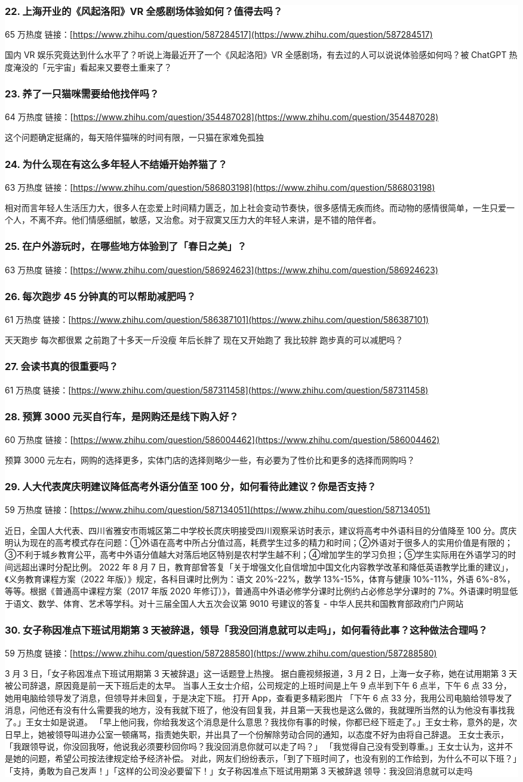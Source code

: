 

### 22. 上海开业的《风起洛阳》VR 全感剧场体验如何？值得去吗？
65 万热度 链接：[https://www.zhihu.com/question/587284517](https://www.zhihu.com/question/587284517)

国内 VR 娱乐究竟达到什么水平了？听说上海最近开了一个《风起洛阳》VR 全感剧场，有去过的人可以说说体验感如何吗？被 ChatGPT 热度淹没的「元宇宙」看起来又要卷土重来了？

### 23. 养了一只猫咪需要给他找伴吗？
64 万热度 链接：[https://www.zhihu.com/question/354487028](https://www.zhihu.com/question/354487028)

这个问题确定挺痛的，每天陪伴猫咪的时间有限，一只猫在家难免孤独

### 24. 为什么现在有这么多年轻人不结婚开始养猫了？
63 万热度 链接：[https://www.zhihu.com/question/586803198](https://www.zhihu.com/question/586803198)

相对而言年轻人生活压力大，很多人在恋爱上时间精力匮乏，加上社会变动节奏快，很多感情无疾而终。而动物的感情很简单，一生只爱一个人，不离不弃。他们情感细腻，敏感，又治愈。对于寂寞又压力大的年轻人来讲，是不错的陪伴者。

### 25. 在户外游玩时，在哪些地方体验到了「春日之美」？
63 万热度 链接：[https://www.zhihu.com/question/586924623](https://www.zhihu.com/question/586924623)



### 26. 每次跑步 45 分钟真的可以帮助减肥吗？
61 万热度 链接：[https://www.zhihu.com/question/586387101](https://www.zhihu.com/question/586387101)

天天跑步 每次都很累 之前跑了十多天一斤没瘦 年后长胖了 现在又开始跑了 我比较胖 跑步真的可以减肥吗？

### 27. 会读书真的很重要吗？
61 万热度 链接：[https://www.zhihu.com/question/587311458](https://www.zhihu.com/question/587311458)



### 28. 预算 3000 元买自行车，是网购还是线下购入好？
60 万热度 链接：[https://www.zhihu.com/question/586004462](https://www.zhihu.com/question/586004462)

预算 3000 元左右，网购的选择更多，实体门店的选择则略少一些，有必要为了性价比和更多的选择而网购吗？

### 29. 人大代表庹庆明建议降低高考外语分值至 100 分，如何看待此建议？你是否支持？
59 万热度 链接：[https://www.zhihu.com/question/587134051](https://www.zhihu.com/question/587134051)

近日，全国人大代表、四川省雅安市雨城区第二中学校长庹庆明接受四川观察采访时表示，建议将高考中外语科目的分值降至 100 分。庹庆明认为现在的高考模式存在问题：①外语在高考中所占分值过高，耗费学生过多的精力和时间；②外语对于很多人的实用价值是有限的；③不利于城乡教育公平，高考中外语分值越大对落后地区特别是农村学生越不利；④增加学生的学习负担；⑤学生实际用在外语学习的时间远超出课时分配比例。 2022 年 8 月 7 日，教育部曾答复「关于增强文化自信增加中国文化内容教学改革和降低英语教学比重的建议」，《义务教育课程方案（2022 年版）》规定，各科目课时比例为：语文 20%-22%，数学 13%-15%，体育与健康 10%-11%，外语 6%-8%，等等。根据《普通高中课程方案（2017 年版 2020 年修订）》，普通高中外语必修学分课时比例约占必修总学分课时的 7%。外语课时明显低于语文、数学、体育、艺术等学科。对十三届全国人大五次会议第 9010 号建议的答复 - 中华人民共和国教育部政府门户网站

### 30. 女子称因准点下班试用期第 3 天被辞退，领导「我没回消息就可以走吗」，如何看待此事？这种做法合理吗？
59 万热度 链接：[https://www.zhihu.com/question/587288580](https://www.zhihu.com/question/587288580)

3 月 3 日，「女子称因准点下班试用期第 3 天被辞退」这一话题登上热搜。 据白鹿视频报道，3 月 2 日，上海一女子称，她在试用期第 3 天被公司辞退，原因竟是前一天下班后走的太早。 当事人王女士介绍，公司规定的上班时间是上午 9 点半到下午 6 点半，下午 6 点 33 分，她用电脑给领导发了消息，但领导并未回复，于是决定下班。 打开 App，查看更多精彩图片 「下午 6 点 33 分，我用公司电脑给领导发了消息，问他还有没有什么需要我的地方，没有我就下班了，他没有回复我，并且第一天我也是这么做的，我就理所当然的认为他没有事找我了。」王女士如是说道。 「早上他问我，你给我发这个消息是什么意思？我找你有事的时候，你都已经下班走了。」王女士称，意外的是，次日早上，她被领导叫进办公室一顿痛骂，指责她失职，并出具了一个份解除劳动合同的通知，以态度不好为由将自己辞退。 王女士表示，「我跟领导说，你没回我呀，他说我必须要秒回你吗？我没回消息你就可以走了吗？」 「我觉得自己没有受到尊重。」王女士认为，这并不是她的问题，希望公司按法律规定给予经济补偿。 对此，网友们纷纷表示，「到了下班时间了，也没有别的工作给到，为什么不可以下班？」「支持，勇敢为自己发声！」「这样的公司没必要留下！」女子称因准点下班试用期第 3 天被辞退 领导：我没回消息就可以走吗
